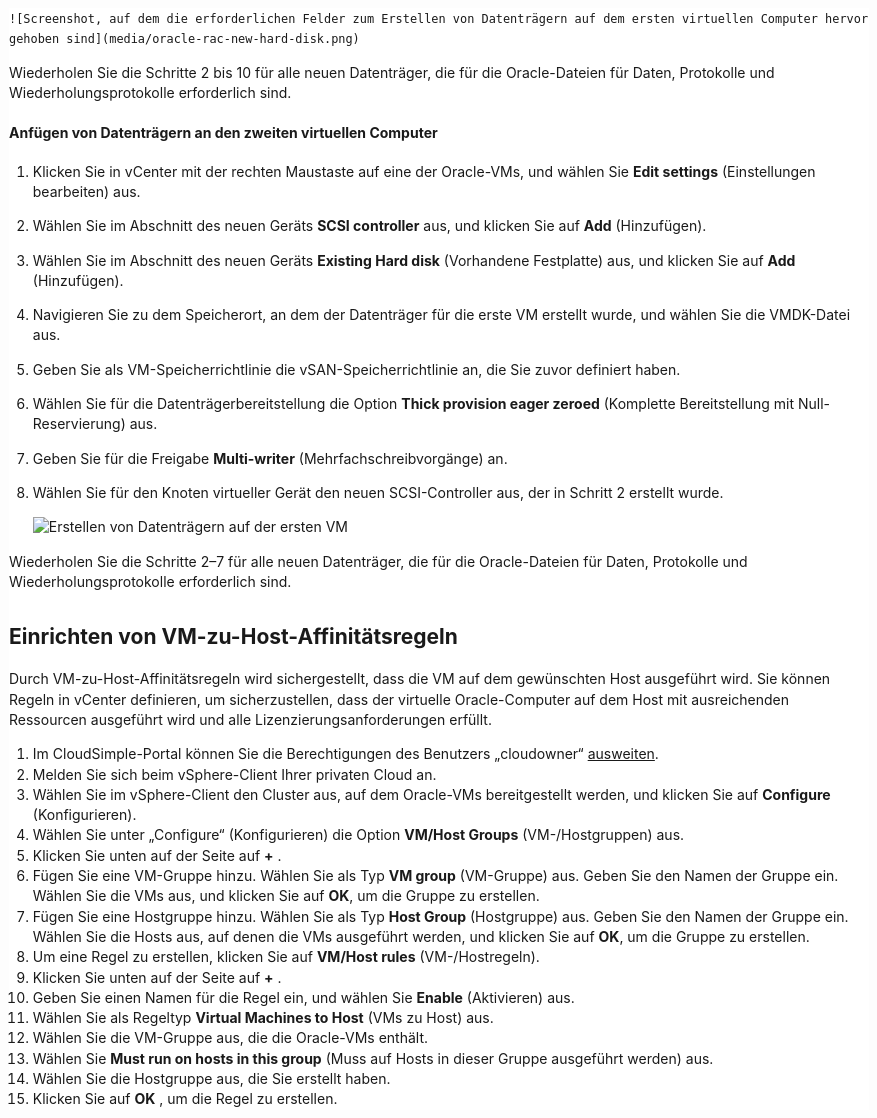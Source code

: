     ![Screenshot, auf dem die erforderlichen Felder zum Erstellen von Datenträgern auf dem ersten virtuellen Computer hervorgehoben sind](media/oracle-rac-new-hard-disk.png)

Wiederholen Sie die Schritte 2 bis 10 für alle neuen Datenträger, die für die Oracle-Dateien für Daten, Protokolle und Wiederholungsprotokolle erforderlich sind.

#### <a name="attach-disks-to-second-vm"></a>Anfügen von Datenträgern an den zweiten virtuellen Computer

1. Klicken Sie in vCenter mit der rechten Maustaste auf eine der Oracle-VMs, und wählen Sie **Edit settings** (Einstellungen bearbeiten) aus.
2. Wählen Sie im Abschnitt des neuen Geräts **SCSI controller** aus, und klicken Sie auf **Add** (Hinzufügen).
3. Wählen Sie im Abschnitt des neuen Geräts **Existing Hard disk** (Vorhandene Festplatte) aus, und klicken Sie auf **Add** (Hinzufügen).
4. Navigieren Sie zu dem Speicherort, an dem der Datenträger für die erste VM erstellt wurde, und wählen Sie die VMDK-Datei aus.
5. Geben Sie als VM-Speicherrichtlinie die vSAN-Speicherrichtlinie an, die Sie zuvor definiert haben.
6. Wählen Sie für die Datenträgerbereitstellung die Option **Thick provision eager zeroed** (Komplette Bereitstellung mit Null-Reservierung) aus.
7. Geben Sie für die Freigabe **Multi-writer** (Mehrfachschreibvorgänge) an.
8. Wählen Sie für den Knoten virtueller Gerät den neuen SCSI-Controller aus, der in Schritt 2 erstellt wurde.

    ![Erstellen von Datenträgern auf der ersten VM](media/oracle-rac-existing-hard-disk.png)

Wiederholen Sie die Schritte 2–7 für alle neuen Datenträger, die für die Oracle-Dateien für Daten, Protokolle und Wiederholungsprotokolle erforderlich sind.

## <a name="set-up-vm-host-affinity-rules"></a>Einrichten von VM-zu-Host-Affinitätsregeln

Durch VM-zu-Host-Affinitätsregeln wird sichergestellt, dass die VM auf dem gewünschten Host ausgeführt wird.  Sie können Regeln in vCenter definieren, um sicherzustellen, dass der virtuelle Oracle-Computer auf dem Host mit ausreichenden Ressourcen ausgeführt wird und alle Lizenzierungsanforderungen erfüllt.

1. Im CloudSimple-Portal können Sie die Berechtigungen des Benutzers „cloudowner“ [ausweiten](escalate-private-cloud-privileges.md).
2. Melden Sie sich beim vSphere-Client Ihrer privaten Cloud an.
3. Wählen Sie im vSphere-Client den Cluster aus, auf dem Oracle-VMs bereitgestellt werden, und klicken Sie auf **Configure** (Konfigurieren).
4. Wählen Sie unter „Configure“ (Konfigurieren) die Option **VM/Host Groups** (VM-/Hostgruppen) aus.
5. Klicken Sie unten auf der Seite auf **+** .
6. Fügen Sie eine VM-Gruppe hinzu. Wählen Sie als Typ **VM group** (VM-Gruppe) aus. Geben Sie den Namen der Gruppe ein. Wählen Sie die VMs aus, und klicken Sie auf **OK**, um die Gruppe zu erstellen.
6. Fügen Sie eine Hostgruppe hinzu. Wählen Sie als Typ **Host Group** (Hostgruppe) aus. Geben Sie den Namen der Gruppe ein. Wählen Sie die Hosts aus, auf denen die VMs ausgeführt werden, und klicken Sie auf **OK**, um die Gruppe zu erstellen.
7. Um eine Regel zu erstellen, klicken Sie auf **VM/Host rules** (VM-/Hostregeln).
8. Klicken Sie unten auf der Seite auf **+** .
9. Geben Sie einen Namen für die Regel ein, und wählen Sie **Enable** (Aktivieren) aus.
10. Wählen Sie als Regeltyp **Virtual Machines to Host** (VMs zu Host) aus.
11. Wählen Sie die VM-Gruppe aus, die die Oracle-VMs enthält.
12. Wählen Sie **Must run on hosts in this group** (Muss auf Hosts in dieser Gruppe ausgeführt werden) aus.
13. Wählen Sie die Hostgruppe aus, die Sie erstellt haben.
14. Klicken Sie auf **OK** , um die Regel zu erstellen.
